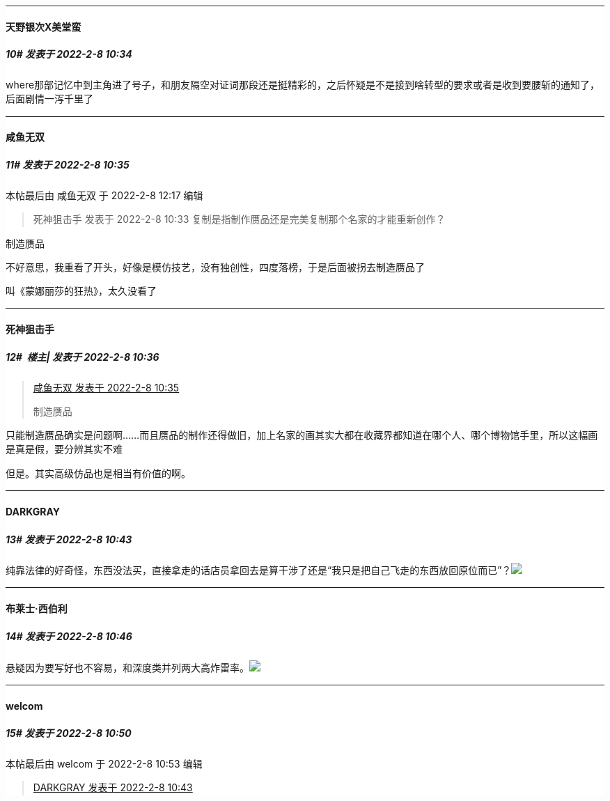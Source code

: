 *****

####  天野银次X美堂蛮  
##### 10#       发表于 2022-2-8 10:34

where那部记忆中到主角进了号子，和朋友隔空对证词那段还是挺精彩的，之后怀疑是不是接到啥转型的要求或者是收到要腰斩的通知了，后面剧情一泻千里了

*****

####  咸鱼无双  
##### 11#       发表于 2022-2-8 10:35

 本帖最后由 咸鱼无双 于 2022-2-8 12:17 编辑 
<blockquote>死神狙击手 发表于 2022-2-8 10:33
复制是指制作赝品还是完美复制那个名家的才能重新创作？</blockquote>
制造赝品

不好意思，我重看了开头，好像是模仿技艺，没有独创性，四度落榜，于是后面被拐去制造赝品了

叫《蒙娜丽莎的狂热》，太久没看了

*****

####  死神狙击手  
##### 12#         楼主| 发表于 2022-2-8 10:36

<blockquote><a href="httphttps://bbs.saraba1st.com/2b/forum.php?mod=redirect&amp;goto=findpost&amp;pid=54588509&amp;ptid=2051307" target="_blank">咸鱼无双 发表于 2022-2-8 10:35</a>

制造赝品</blockquote>
只能制造赝品确实是问题啊……而且赝品的制作还得做旧，加上名家的画其实大都在收藏界都知道在哪个人、哪个博物馆手里，所以这幅画是真是假，要分辨其实不难

但是。其实高级仿品也是相当有价值的啊。

*****

####  DARKGRAY  
##### 13#       发表于 2022-2-8 10:43

纯靠法律的好奇怪，东西没法买，直接拿走的话店员拿回去是算干涉了还是“我只是把自己飞走的东西放回原位而已”？<img src="https://static.saraba1st.com/image/smiley/face2017/093.png" referrerpolicy="no-referrer">

*****

####  布莱士·西伯利  
##### 14#       发表于 2022-2-8 10:46

悬疑因为要写好也不容易，和深度类并列两大高炸雷率。<img src="https://static.saraba1st.com/image/smiley/face2017/009.gif" referrerpolicy="no-referrer">

*****

####  welcom  
##### 15#       发表于 2022-2-8 10:50

 本帖最后由 welcom 于 2022-2-8 10:53 编辑 
<blockquote><a href="httphttps://bbs.saraba1st.com/2b/forum.php?mod=redirect&amp;goto=findpost&amp;pid=54588614&amp;ptid=2051307" target="_blank">DARKGRAY 发表于 2022-2-8 10:43</a>

